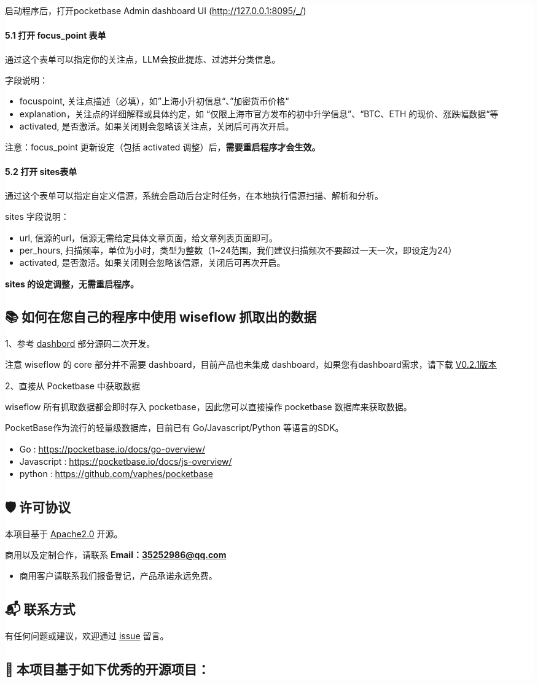 启动程序后，打开pocketbase Admin dashboard UI (http://127.0.0.1:8095/_/)
    
#### 5.1 打开 focus_point 表单

通过这个表单可以指定你的关注点，LLM会按此提炼、过滤并分类信息。
    
字段说明：
- focuspoint, 关注点描述（必填），如”上海小升初信息“、”加密货币价格“
- explanation，关注点的详细解释或具体约定，如 “仅限上海市官方发布的初中升学信息”、“BTC、ETH 的现价、涨跌幅数据“等
- activated, 是否激活。如果关闭则会忽略该关注点，关闭后可再次开启。

注意：focus_point 更新设定（包括 activated 调整）后，**需要重启程序才会生效。**

#### 5.2 打开 sites表单

通过这个表单可以指定自定义信源，系统会启动后台定时任务，在本地执行信源扫描、解析和分析。

sites 字段说明：
- url, 信源的url，信源无需给定具体文章页面，给文章列表页面即可。
- per_hours, 扫描频率，单位为小时，类型为整数（1~24范围，我们建议扫描频次不要超过一天一次，即设定为24）
- activated, 是否激活。如果关闭则会忽略该信源，关闭后可再次开启。

**sites 的设定调整，无需重启程序。**


## 📚 如何在您自己的程序中使用 wiseflow 抓取出的数据

1、参考 [dashbord](dashboard) 部分源码二次开发。

注意 wiseflow 的 core 部分并不需要 dashboard，目前产品也未集成 dashboard，如果您有dashboard需求，请下载 [V0.2.1版本](https://github.com/TeamWiseFlow/wiseflow/releases/tag/V0.2.1)

2、直接从 Pocketbase 中获取数据

wiseflow 所有抓取数据都会即时存入 pocketbase，因此您可以直接操作 pocketbase 数据库来获取数据。

PocketBase作为流行的轻量级数据库，目前已有 Go/Javascript/Python 等语言的SDK。
   - Go : https://pocketbase.io/docs/go-overview/
   - Javascript : https://pocketbase.io/docs/js-overview/
   - python : https://github.com/vaphes/pocketbase

## 🛡️ 许可协议

本项目基于 [Apache2.0](LICENSE) 开源。

商用以及定制合作，请联系 **Email：35252986@qq.com**

- 商用客户请联系我们报备登记，产品承诺永远免费。


## 📬 联系方式

有任何问题或建议，欢迎通过 [issue](https://github.com/TeamWiseFlow/wiseflow/issues) 留言。


## 🤝 本项目基于如下优秀的开源项目：
